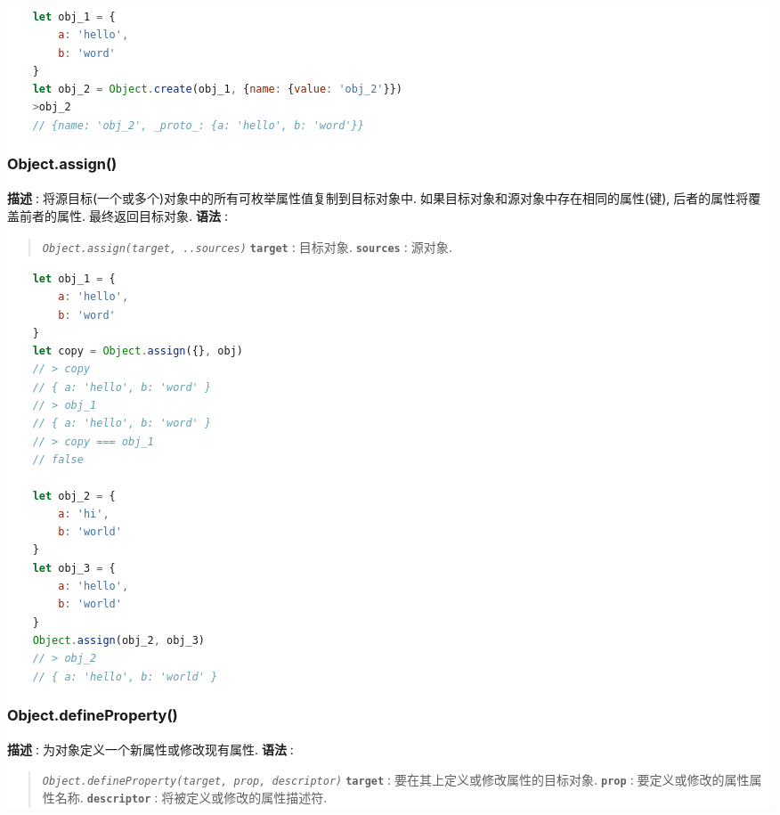 ```JavaScript
    let obj_1 = {
        a: 'hello',
        b: 'word'
    }
    let obj_2 = Object.create(obj_1, {name: {value: 'obj_2'}})
    >obj_2
    // {name: 'obj_2', _proto_: {a: 'hello', b: 'word'}}
```

### Object.assign()

**描述** :
将源目标(一个或多个)对象中的所有可枚举属性值复制到目标对象中. 如果目标对象和源对象中存在相同的属性(键), 后者的属性将覆盖前者的属性. 最终返回目标对象.
**语法** :
> *`Object.assign(target, ..sources)`*
**`target`** : 目标对象.
**`sources`** : 源对象.

```JavaScript
    let obj_1 = {
        a: 'hello',
        b: 'word'
    }
    let copy = Object.assign({}, obj)
    // > copy
    // { a: 'hello', b: 'word' }
    // > obj_1
    // { a: 'hello', b: 'word' }
    // > copy === obj_1
    // false

    let obj_2 = {
        a: 'hi',
        b: 'world'
    }
    let obj_3 = {
        a: 'hello',
        b: 'world'
    }
    Object.assign(obj_2, obj_3)
    // > obj_2
    // { a: 'hello', b: 'world' }
```

### Object.defineProperty()

**描述** :
为对象定义一个新属性或修改现有属性.
**语法** :
> *`Object.defineProperty(target, prop, descriptor)`*
**`target`** : 要在其上定义或修改属性的目标对象.
**`prop`** : 要定义或修改的属性属性名称.
**`descriptor`** : 将被定义或修改的属性描述符.
